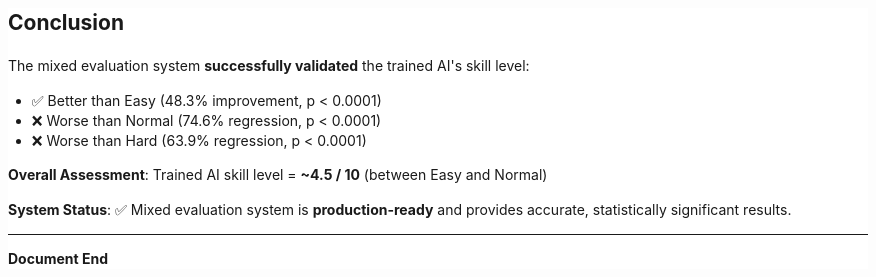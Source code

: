 ## Conclusion

The mixed evaluation system **successfully validated** the trained AI's skill level:
- ✅ Better than Easy (48.3% improvement, p < 0.0001)
- ❌ Worse than Normal (74.6% regression, p < 0.0001)
- ❌ Worse than Hard (63.9% regression, p < 0.0001)

**Overall Assessment**: Trained AI skill level = **~4.5 / 10** (between Easy and Normal)

**System Status**: ✅ Mixed evaluation system is **production-ready** and provides accurate, statistically significant results.

---

**Document End**
